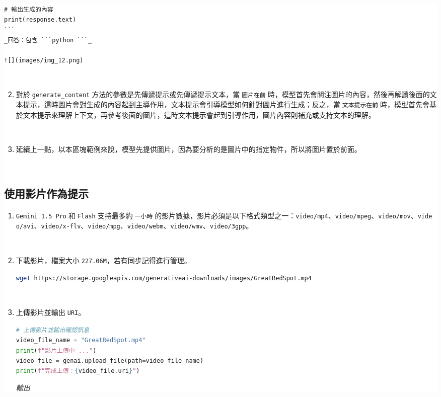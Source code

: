     # 輸出生成的內容
    print(response.text)
    ```
    _回答：包含 ```python ```_

    ![](images/img_12.png)

<br>

2. 對於 `generate_content` 方法的參數是先傳遞提示或先傳遞提示文本，當 `圖片在前` 時，模型首先會關注圖片的內容，然後再解讀後面的文本提示，這時圖片會對生成的內容起到主導作用，文本提示會引導模型如何針對圖片進行生成；反之，當 `文本提示在前` 時，模型首先會基於文本提示來理解上下文，再參考後面的圖片，這時文本提示會起到引導作用，圖片內容則補充或支持文本的理解。

<br>

3. 延續上一點，以本區塊範例來說，模型先提供圖片，因為要分析的是圖片中的指定物件，所以將圖片置於前面。

<br>

## 使用影片作為提示

1. `Gemini 1.5 Pro` 和 `Flash` 支持最多約 `一小時` 的影片數據，影片必須是以下格式類型之一：`video/mp4`、`video/mpeg`、`video/mov`、`video/avi`、`video/x-flv`、`video/mpg`、`video/webm`、`video/wmv`、`video/3gpp`。

<br>

2. 下載影片，檔案大小 `227.06M`，若有同步記得進行管理。

    ```bash
    wget https://storage.googleapis.com/generativeai-downloads/images/GreatRedSpot.mp4
    ```

<br>

3. 上傳影片並輸出 `URI`。

    ```python
    # 上傳影片並輸出確認訊息
    video_file_name = "GreatRedSpot.mp4"
    print(f"影片上傳中 ...")
    video_file = genai.upload_file(path=video_file_name)
    print(f"完成上傳：{video_file.uri}")
    ```

    _輸出_
